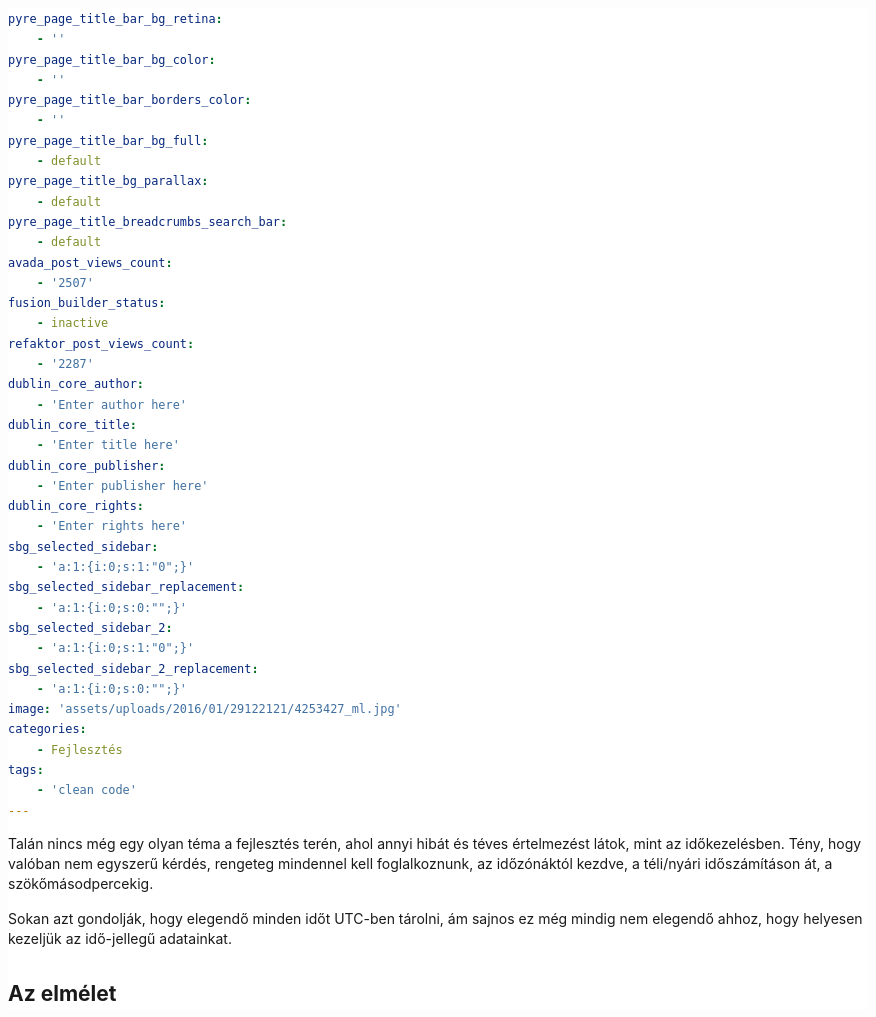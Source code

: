 ```yaml
pyre_page_title_bar_bg_retina:
    - ''
pyre_page_title_bar_bg_color:
    - ''
pyre_page_title_bar_borders_color:
    - ''
pyre_page_title_bar_bg_full:
    - default
pyre_page_title_bg_parallax:
    - default
pyre_page_title_breadcrumbs_search_bar:
    - default
avada_post_views_count:
    - '2507'
fusion_builder_status:
    - inactive
refaktor_post_views_count:
    - '2287'
dublin_core_author:
    - 'Enter author here'
dublin_core_title:
    - 'Enter title here'
dublin_core_publisher:
    - 'Enter publisher here'
dublin_core_rights:
    - 'Enter rights here'
sbg_selected_sidebar:
    - 'a:1:{i:0;s:1:"0";}'
sbg_selected_sidebar_replacement:
    - 'a:1:{i:0;s:0:"";}'
sbg_selected_sidebar_2:
    - 'a:1:{i:0;s:1:"0";}'
sbg_selected_sidebar_2_replacement:
    - 'a:1:{i:0;s:0:"";}'
image: 'assets/uploads/2016/01/29122121/4253427_ml.jpg'
categories:
    - Fejlesztés
tags:
    - 'clean code'
---
```


Talán nincs még egy olyan téma a fejlesztés terén, ahol annyi hibát és téves értelmezést látok, mint az időkezelésben. Tény, hogy valóban nem egyszerű kérdés, rengeteg mindennel kell foglalkoznunk, az időzónáktól kezdve, a téli/nyári időszámításon át, a szökőmásodpercekig.

Sokan azt gondolják, hogy elegendő minden időt UTC-ben tárolni, ám sajnos ez még mindig nem elegendő ahhoz, hogy helyesen kezeljük az idő-jellegű adatainkat.

## Az elmélet
